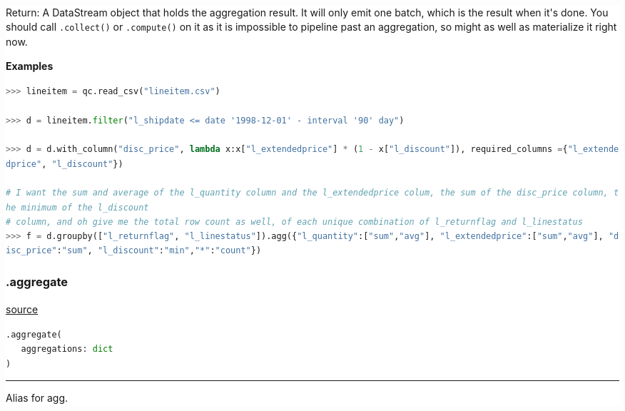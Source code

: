 Return:
    A DataStream object that holds the aggregation result. It will only emit one batch, which is the result when it's done. 
    You should call `.collect()` or `.compute()` on it as it is impossible to pipeline past an 
    aggregation, so might as well as materialize it right now.


**Examples**

~~~python
>>> lineitem = qc.read_csv("lineitem.csv")

>>> d = lineitem.filter("l_shipdate <= date '1998-12-01' - interval '90' day")

>>> d = d.with_column("disc_price", lambda x:x["l_extendedprice"] * (1 - x["l_discount"]), required_columns ={"l_extendedprice", "l_discount"})

# I want the sum and average of the l_quantity column and the l_extendedprice colum, the sum of the disc_price column, the minimum of the l_discount
# column, and oh give me the total row count as well, of each unique combination of l_returnflag and l_linestatus
>>> f = d.groupby(["l_returnflag", "l_linestatus"]).agg({"l_quantity":["sum","avg"], "l_extendedprice":["sum","avg"], "disc_price":"sum", "l_discount":"min","*":"count"})
~~~

### .aggregate
[source](https://github.com/blob/master/datastream.py/#L1082)
```python
.aggregate(
   aggregations: dict
)
```

---
Alias for agg.
